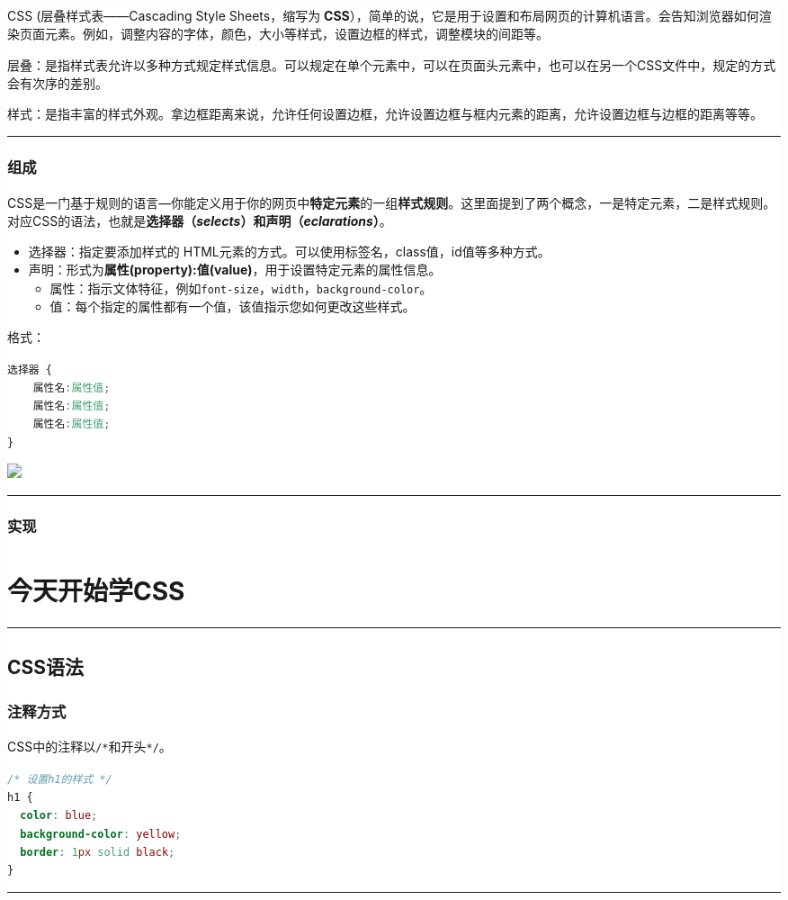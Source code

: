 CSS (层叠样式表——Cascading Style Sheets，缩写为 **CSS**），简单的说，它是用于设置和布局网页的计算机语言。会告知浏览器如何渲染页面元素。例如，调整内容的字体，颜色，大小等样式，设置边框的样式，调整模块的间距等。

层叠：是指样式表允许以多种方式规定样式信息。可以规定在单个元素中，可以在页面头元素中，也可以在另一个CSS文件中，规定的方式会有次序的差别。

样式：是指丰富的样式外观。拿边框距离来说，允许任何设置边框，允许设置边框与框内元素的距离，允许设置边框与边框的距离等等。

---

### 组成

CSS是一门基于规则的语言—你能定义用于你的网页中**特定元素**的一组**样式规则**。这里面提到了两个概念，一是特定元素，二是样式规则。对应CSS的语法，也就是**选择器（_selects_）**和**声明（_eclarations_）**。

- 选择器：指定要添加样式的 HTML元素的方式。可以使用标签名，class值，id值等多种方式。
- 声明：形式为**属性(property):值(value)**，用于设置特定元素的属性信息。 
   - 属性：指示文体特征，例如`font-size`，`width`，`background-color`。
   - 值：每个指定的属性都有一个值，该值指示您如何更改这些样式。

格式：

```css
选择器 {
    属性名:属性值;
    属性名:属性值;
    属性名:属性值;
}
```

![](https://raw.githubusercontent.com/choodsire666/blog-img/main/JavaWeb/a5fcb40cd4be28b70ce51e13c7146ce3.png)

---

### 实现
# 今天开始学CSS

---

## CSS语法

### 注释方式

CSS中的注释以`/*`和开头`*/`。

```css
/* 设置h1的样式 */
h1 {
  color: blue;
  background-color: yellow;
  border: 1px solid black;
}
```

---
